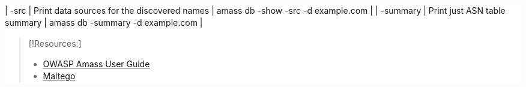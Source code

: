 | -src | Print data sources for the discovered names | amass db -show -src -d example.com |
| -summary | Print just ASN table summary | amass db -summary -d example.com |

> [!Resources:]
> - [OWASP Amass User Guide](https://github.com/owasp-amass/amass/blob/master/doc/user_guide.md)
> - [Maltego](https://www.maltego.com/product-features/)

